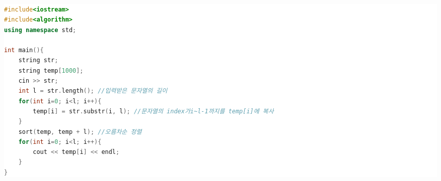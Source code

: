 ```c++
#include<iostream>
#include<algorithm>
using namespace std;

int main(){
	string str;
	string temp[1000];
	cin >> str;
	int l = str.length(); //입력받은 문자열의 길이 
	for(int i=0; i<l; i++){
		temp[i] = str.substr(i, l); //문자열의 index가i~l-1까지를 temp[i]에 복사 
	}
	sort(temp, temp + l); //오름차순 정렬
	for(int i=0; i<l; i++){
		cout << temp[i] << endl;
	}
}
```

